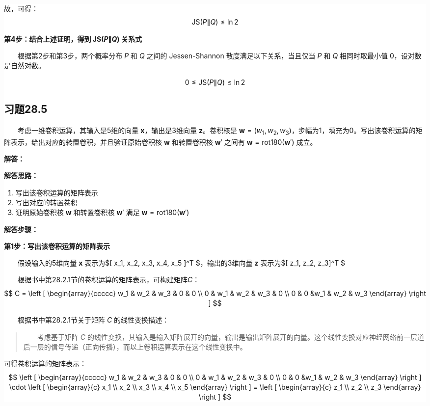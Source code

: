 故，可得：
$$
\text{JS}(P \| Q) \leqslant \ln 2
$$

**第4步：结合上述证明，得到 $\text{JS}(P \| Q)$ 关系式**

&emsp;&emsp;根据第2步和第3步，两个概率分布 $P$ 和 $Q$ 之间的 Jessen-Shannon 散度满足以下关系，当且仅当 $P$ 和 $Q$ 相同时取最小值 0，设对数是自然对数。

$$ 
0 \leqslant \text{JS} (P \| Q) \leqslant \ln 2
$$

## 习题28.5

&emsp;&emsp;考虑一维卷积运算，其输入是5维的向量 $\boldsymbol{x}$，输出是3维向量 $\boldsymbol{z}$。卷积核是 $\boldsymbol{w} =(w_1, w_2 , w_3)$，步幅为1，填充为0。写出该卷积运算的矩阵表示，给出对应的转置卷积，并且验证原始卷积核 $\boldsymbol{w}$ 和转置卷积核 $\boldsymbol{w}'$ 之间有 $\boldsymbol{w} = \text{rot180} (\boldsymbol{w}')$ 成立。

**解答：**

**解答思路：**

1. 写出该卷积运算的矩阵表示
2. 写出对应的转置卷积
3. 证明原始卷积核 $\boldsymbol{w}$ 和转置卷积核 $\boldsymbol{w}'$ 满足 $\boldsymbol{w} = \text{rot180} (\boldsymbol{w}')$

**解答步骤：**

**第1步：写出该卷积运算的矩阵表示**

&emsp;&emsp;假设输入的5维向量 $\boldsymbol{x}$ 表示为$[ x_1, x_2, x_3, x_4, x_5 ]^T $，输出的3维向量 $\boldsymbol{z}$ 表示为$[ z_1, z_2, z_3]^T $

&emsp;&emsp;根据书中第28.2.1节的卷积运算的矩阵表示，可构建矩阵$C$：
$$
C = 
\left [ \begin{array}{ccccc}
w_1 & w_2 & w_3 & 0 & 0  \\ 0 & w_1 & w_2 & w_3 & 0  \\
 0 & 0 &w_1 & w_2 & w_3
\end{array} \right ]
$$

&emsp;&emsp;根据书中第28.2.1节关于矩阵 $C$ 的线性变换描述：

> &emsp;&emsp;考虑基于矩阵 $C$ 的线性变换，其输入是输入矩阵展开的向量，输出是输出矩阵展开的向量。这个线性变换对应神经网络前一层道后一层的信号传递（正向传播），而以上卷积运算表示在这个线性变换中。

可得卷积运算的矩阵表示：
$$
\left [ \begin{array}{ccccc}
w_1 & w_2 & w_3 & 0 & 0 \\ 
0 & w_1 & w_2 & w_3 & 0 \\
0 & 0 &w_1 & w_2 & w_3
\end{array} \right ] \cdot
\left [ \begin{array}{c}
x_1 \\ x_2 \\ x_3 \\ x_4 \\ x_5
\end{array} \right ] = 
\left [ \begin{array}{c}
z_1 \\ z_2 \\ z_3
\end{array} \right ]
$$
